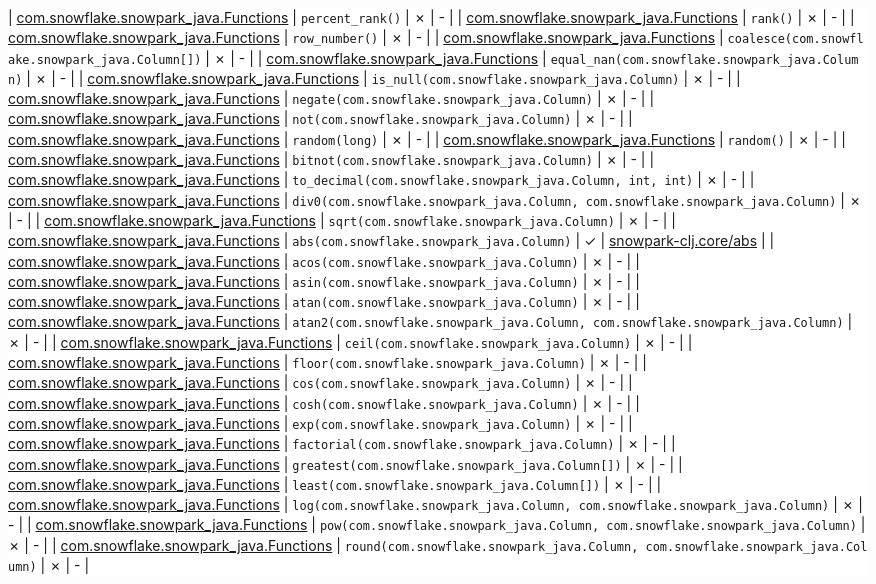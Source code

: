 | [com.snowflake.snowpark_java.Functions](https://javadoc.snowflake.com/snowpark-java/1.14.0/com/snowflake/snowpark_java/Functions.html) | `percent_rank()` | ✗ | - |
| [com.snowflake.snowpark_java.Functions](https://javadoc.snowflake.com/snowpark-java/1.14.0/com/snowflake/snowpark_java/Functions.html) | `rank()` | ✗ | - |
| [com.snowflake.snowpark_java.Functions](https://javadoc.snowflake.com/snowpark-java/1.14.0/com/snowflake/snowpark_java/Functions.html) | `row_number()` | ✗ | - |
| [com.snowflake.snowpark_java.Functions](https://javadoc.snowflake.com/snowpark-java/1.14.0/com/snowflake/snowpark_java/Functions.html) | `coalesce(com.snowflake.snowpark_java.Column[])` | ✗ | - |
| [com.snowflake.snowpark_java.Functions](https://javadoc.snowflake.com/snowpark-java/1.14.0/com/snowflake/snowpark_java/Functions.html) | `equal_nan(com.snowflake.snowpark_java.Column)` | ✗ | - |
| [com.snowflake.snowpark_java.Functions](https://javadoc.snowflake.com/snowpark-java/1.14.0/com/snowflake/snowpark_java/Functions.html) | `is_null(com.snowflake.snowpark_java.Column)` | ✗ | - |
| [com.snowflake.snowpark_java.Functions](https://javadoc.snowflake.com/snowpark-java/1.14.0/com/snowflake/snowpark_java/Functions.html) | `negate(com.snowflake.snowpark_java.Column)` | ✗ | - |
| [com.snowflake.snowpark_java.Functions](https://javadoc.snowflake.com/snowpark-java/1.14.0/com/snowflake/snowpark_java/Functions.html) | `not(com.snowflake.snowpark_java.Column)` | ✗ | - |
| [com.snowflake.snowpark_java.Functions](https://javadoc.snowflake.com/snowpark-java/1.14.0/com/snowflake/snowpark_java/Functions.html) | `random(long)` | ✗ | - |
| [com.snowflake.snowpark_java.Functions](https://javadoc.snowflake.com/snowpark-java/1.14.0/com/snowflake/snowpark_java/Functions.html) | `random()` | ✗ | - |
| [com.snowflake.snowpark_java.Functions](https://javadoc.snowflake.com/snowpark-java/1.14.0/com/snowflake/snowpark_java/Functions.html) | `bitnot(com.snowflake.snowpark_java.Column)` | ✗ | - |
| [com.snowflake.snowpark_java.Functions](https://javadoc.snowflake.com/snowpark-java/1.14.0/com/snowflake/snowpark_java/Functions.html) | `to_decimal(com.snowflake.snowpark_java.Column, int, int)` | ✗ | - |
| [com.snowflake.snowpark_java.Functions](https://javadoc.snowflake.com/snowpark-java/1.14.0/com/snowflake/snowpark_java/Functions.html) | `div0(com.snowflake.snowpark_java.Column, com.snowflake.snowpark_java.Column)` | ✗ | - |
| [com.snowflake.snowpark_java.Functions](https://javadoc.snowflake.com/snowpark-java/1.14.0/com/snowflake/snowpark_java/Functions.html) | `sqrt(com.snowflake.snowpark_java.Column)` | ✗ | - |
| [com.snowflake.snowpark_java.Functions](https://javadoc.snowflake.com/snowpark-java/1.14.0/com/snowflake/snowpark_java/Functions.html) | `abs(com.snowflake.snowpark_java.Column)` | ✓ | [snowpark-clj.core/abs](https://github.com/alza-bitz/snowpark-clj/tree/main/src/snowpark_clj/core.clj) |
| [com.snowflake.snowpark_java.Functions](https://javadoc.snowflake.com/snowpark-java/1.14.0/com/snowflake/snowpark_java/Functions.html) | `acos(com.snowflake.snowpark_java.Column)` | ✗ | - |
| [com.snowflake.snowpark_java.Functions](https://javadoc.snowflake.com/snowpark-java/1.14.0/com/snowflake/snowpark_java/Functions.html) | `asin(com.snowflake.snowpark_java.Column)` | ✗ | - |
| [com.snowflake.snowpark_java.Functions](https://javadoc.snowflake.com/snowpark-java/1.14.0/com/snowflake/snowpark_java/Functions.html) | `atan(com.snowflake.snowpark_java.Column)` | ✗ | - |
| [com.snowflake.snowpark_java.Functions](https://javadoc.snowflake.com/snowpark-java/1.14.0/com/snowflake/snowpark_java/Functions.html) | `atan2(com.snowflake.snowpark_java.Column, com.snowflake.snowpark_java.Column)` | ✗ | - |
| [com.snowflake.snowpark_java.Functions](https://javadoc.snowflake.com/snowpark-java/1.14.0/com/snowflake/snowpark_java/Functions.html) | `ceil(com.snowflake.snowpark_java.Column)` | ✗ | - |
| [com.snowflake.snowpark_java.Functions](https://javadoc.snowflake.com/snowpark-java/1.14.0/com/snowflake/snowpark_java/Functions.html) | `floor(com.snowflake.snowpark_java.Column)` | ✗ | - |
| [com.snowflake.snowpark_java.Functions](https://javadoc.snowflake.com/snowpark-java/1.14.0/com/snowflake/snowpark_java/Functions.html) | `cos(com.snowflake.snowpark_java.Column)` | ✗ | - |
| [com.snowflake.snowpark_java.Functions](https://javadoc.snowflake.com/snowpark-java/1.14.0/com/snowflake/snowpark_java/Functions.html) | `cosh(com.snowflake.snowpark_java.Column)` | ✗ | - |
| [com.snowflake.snowpark_java.Functions](https://javadoc.snowflake.com/snowpark-java/1.14.0/com/snowflake/snowpark_java/Functions.html) | `exp(com.snowflake.snowpark_java.Column)` | ✗ | - |
| [com.snowflake.snowpark_java.Functions](https://javadoc.snowflake.com/snowpark-java/1.14.0/com/snowflake/snowpark_java/Functions.html) | `factorial(com.snowflake.snowpark_java.Column)` | ✗ | - |
| [com.snowflake.snowpark_java.Functions](https://javadoc.snowflake.com/snowpark-java/1.14.0/com/snowflake/snowpark_java/Functions.html) | `greatest(com.snowflake.snowpark_java.Column[])` | ✗ | - |
| [com.snowflake.snowpark_java.Functions](https://javadoc.snowflake.com/snowpark-java/1.14.0/com/snowflake/snowpark_java/Functions.html) | `least(com.snowflake.snowpark_java.Column[])` | ✗ | - |
| [com.snowflake.snowpark_java.Functions](https://javadoc.snowflake.com/snowpark-java/1.14.0/com/snowflake/snowpark_java/Functions.html) | `log(com.snowflake.snowpark_java.Column, com.snowflake.snowpark_java.Column)` | ✗ | - |
| [com.snowflake.snowpark_java.Functions](https://javadoc.snowflake.com/snowpark-java/1.14.0/com/snowflake/snowpark_java/Functions.html) | `pow(com.snowflake.snowpark_java.Column, com.snowflake.snowpark_java.Column)` | ✗ | - |
| [com.snowflake.snowpark_java.Functions](https://javadoc.snowflake.com/snowpark-java/1.14.0/com/snowflake/snowpark_java/Functions.html) | `round(com.snowflake.snowpark_java.Column, com.snowflake.snowpark_java.Column)` | ✗ | - |